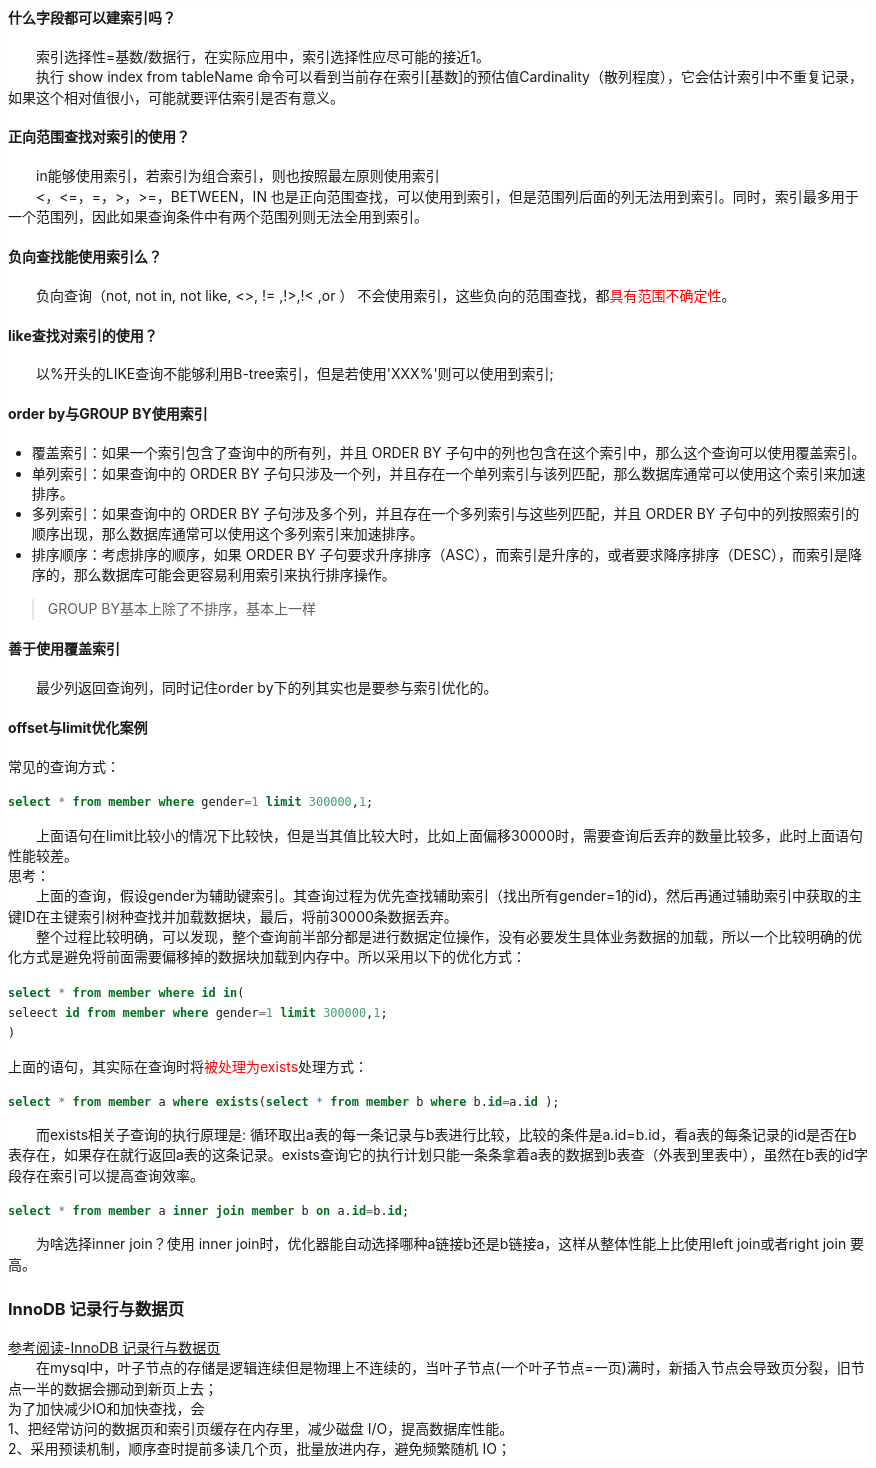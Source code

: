 #### 什么字段都可以建索引吗？
&emsp;&emsp;索引选择性=基数/数据行，在实际应用中，索引选择性应尽可能的接近1。    
&emsp;&emsp;执行 show index from tableName 命令可以看到当前存在索引[基数]的预估值Cardinality（散列程度），它会估计索引中不重复记录，如果这个相对值很小，可能就要评估索引是否有意义。

#### 正向范围查找对索引的使用？
&emsp;&emsp;in能够使用索引，若索引为组合索引，则也按照最左原则使用索引   
&emsp;&emsp;<，<=，=，>，>=，BETWEEN，IN 也是正向范围查找，可以使用到索引，但是范围列后面的列无法用到索引。同时，索引最多用于一个范围列，因此如果查询条件中有两个范围列则无法全用到索引。   

#### 负向查找能使用索引么？
&emsp;&emsp;负向查询（not, not in, not like, <>, != ,!>,!< ,or ） 不会使用索引，这些负向的范围查找，都<font color="red">具有范围不确定性</font>。    

#### like查找对索引的使用？  
&emsp;&emsp;以%开头的LIKE查询不能够利用B-tree索引，但是若使用'XXX%'则可以使用到索引; 

#### order by与GROUP BY使用索引
- 覆盖索引：如果一个索引包含了查询中的所有列，并且 ORDER BY 子句中的列也包含在这个索引中，那么这个查询可以使用覆盖索引。
- 单列索引：如果查询中的 ORDER BY 子句只涉及一个列，并且存在一个单列索引与该列匹配，那么数据库通常可以使用这个索引来加速排序。
- 多列索引：如果查询中的 ORDER BY 子句涉及多个列，并且存在一个多列索引与这些列匹配，并且 ORDER BY 子句中的列按照索引的顺序出现，那么数据库通常可以使用这个多列索引来加速排序。
- 排序顺序：考虑排序的顺序，如果 ORDER BY 子句要求升序排序（ASC），而索引是升序的，或者要求降序排序（DESC），而索引是降序的，那么数据库可能会更容易利用索引来执行排序操作。
> GROUP BY基本上除了不排序，基本上一样

#### 善于使用覆盖索引 
&emsp;&emsp;最少列返回查询列，同时记住order by下的列其实也是要参与索引优化的。

#### offset与limit优化案例
常见的查询方式：
```sql
select * from member where gender=1 limit 300000,1;
```
&emsp;&emsp;上面语句在limit比较小的情况下比较快，但是当其值比较大时，比如上面偏移30000时，需要查询后丢弃的数量比较多，此时上面语句性能较差。      
思考：    
&emsp;&emsp;上面的查询，假设gender为辅助键索引。其查询过程为优先查找辅助索引（找出所有gender=1的id)，然后再通过辅助索引中获取的主键ID在主键索引树种查找并加载数据块，最后，将前30000条数据丢弃。  
&emsp;&emsp;整个过程比较明确，可以发现，整个查询前半部分都是进行数据定位操作，没有必要发生具体业务数据的加载，所以一个比较明确的优化方式是避免将前面需要偏移掉的数据块加载到内存中。所以采用以下的优化方式：
```sql
select * from member where id in(
seleect id from member where gender=1 limit 300000,1;
)
```
上面的语句，其实际在查询时将<font color="red">被处理为exists</font>处理方式：
```sql
select * from member a where exists(select * from member b where b.id=a.id );
```
&emsp;&emsp;而exists相关子查询的执行原理是: 循环取出a表的每一条记录与b表进行比较，比较的条件是a.id=b.id，看a表的每条记录的id是否在b表存在，如果存在就行返回a表的这条记录。exists查询它的执行计划只能一条条拿着a表的数据到b表查（外表到里表中），虽然在b表的id字段存在索引可以提高查询效率。
```sql
select * from member a inner join member b on a.id=b.id; 
```
&emsp;&emsp;为啥选择inner join？使用 inner join时，优化器能自动选择哪种a链接b还是b链接a，这样从整体性能上比使用left join或者right join 要高。

### InnoDB 记录行与数据页
[参考阅读-InnoDB 记录行与数据页](https://zhuanlan.zhihu.com/p/639042049)  
&emsp;&emsp;在mysql中，叶子节点的存储是逻辑连续但是物理上不连续的，当叶子节点(一个叶子节点=一页)满时，新插入节点会导致页分裂，旧节点一半的数据会挪动到新页上去；  
为了加快减少IO和加快查找，会  
1、把经常访问的数据页和索引页缓存在内存里，减少磁盘 I/O，提高数据库性能。  
2、采用预读机制，顺序查时提前多读几个页，批量放进内存，避免频繁随机 IO；  